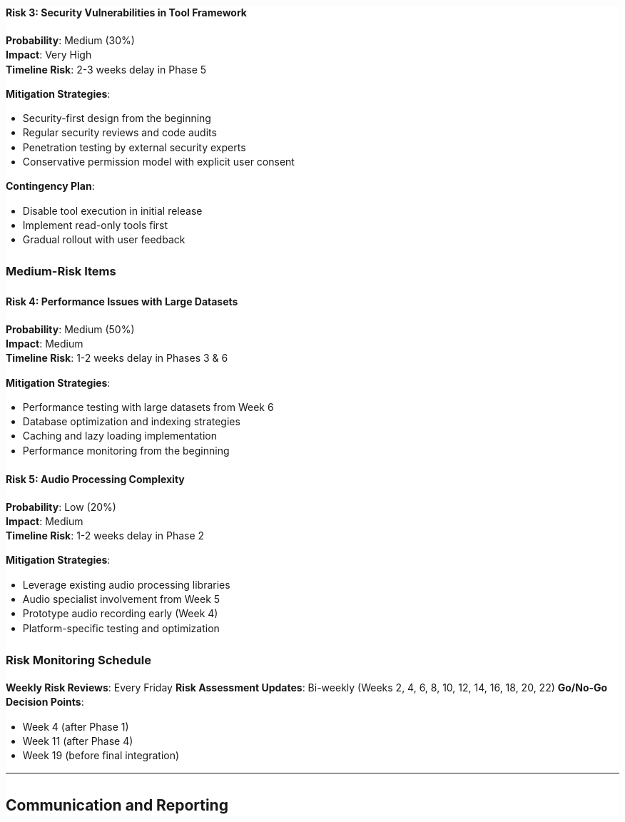 #### Risk 3: Security Vulnerabilities in Tool Framework
**Probability**: Medium (30%)  
**Impact**: Very High  
**Timeline Risk**: 2-3 weeks delay in Phase 5

**Mitigation Strategies**:
- Security-first design from the beginning
- Regular security reviews and code audits
- Penetration testing by external security experts
- Conservative permission model with explicit user consent

**Contingency Plan**:
- Disable tool execution in initial release
- Implement read-only tools first
- Gradual rollout with user feedback

### Medium-Risk Items

#### Risk 4: Performance Issues with Large Datasets
**Probability**: Medium (50%)  
**Impact**: Medium  
**Timeline Risk**: 1-2 weeks delay in Phases 3 & 6

**Mitigation Strategies**:
- Performance testing with large datasets from Week 6
- Database optimization and indexing strategies
- Caching and lazy loading implementation
- Performance monitoring from the beginning

#### Risk 5: Audio Processing Complexity
**Probability**: Low (20%)  
**Impact**: Medium  
**Timeline Risk**: 1-2 weeks delay in Phase 2

**Mitigation Strategies**:
- Leverage existing audio processing libraries
- Audio specialist involvement from Week 5
- Prototype audio recording early (Week 4)
- Platform-specific testing and optimization

### Risk Monitoring Schedule

**Weekly Risk Reviews**: Every Friday
**Risk Assessment Updates**: Bi-weekly (Weeks 2, 4, 6, 8, 10, 12, 14, 16, 18, 20, 22)
**Go/No-Go Decision Points**: 
- Week 4 (after Phase 1)
- Week 11 (after Phase 4)
- Week 19 (before final integration)

---

## Communication and Reporting
